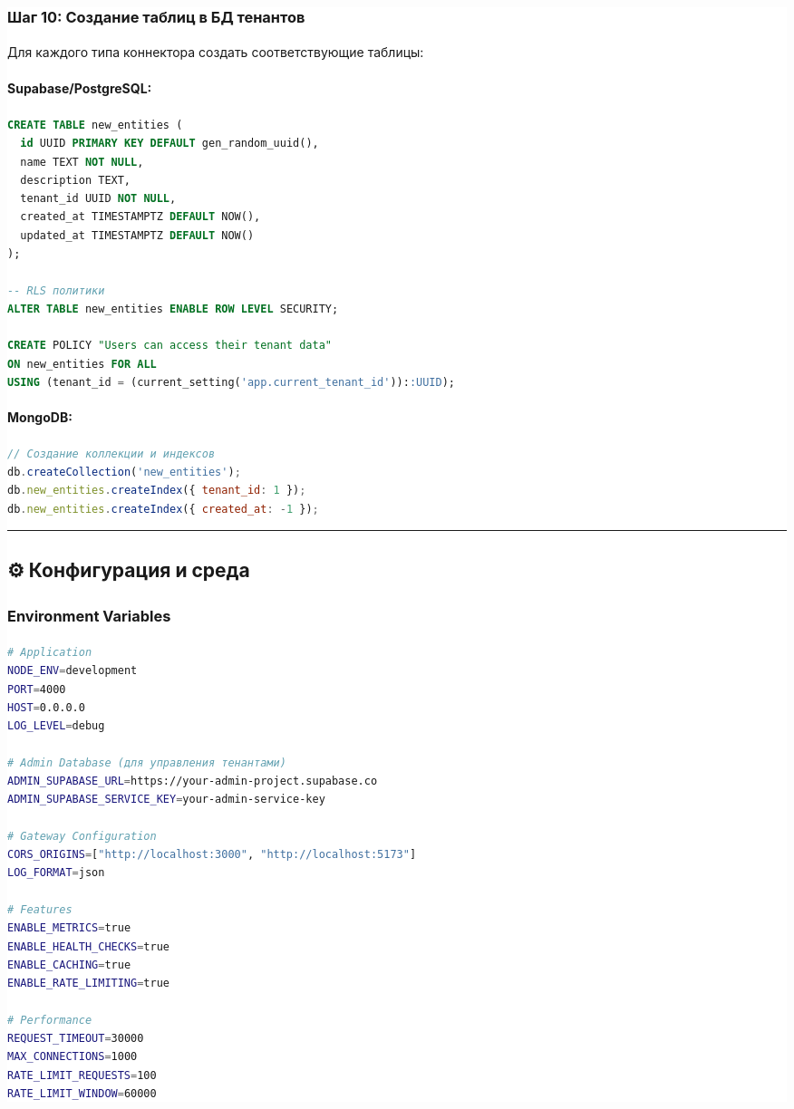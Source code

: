 ### Шаг 10: Создание таблиц в БД тенантов

Для каждого типа коннектора создать соответствующие таблицы:

#### Supabase/PostgreSQL:

```sql
CREATE TABLE new_entities (
  id UUID PRIMARY KEY DEFAULT gen_random_uuid(),
  name TEXT NOT NULL,
  description TEXT,
  tenant_id UUID NOT NULL,
  created_at TIMESTAMPTZ DEFAULT NOW(),
  updated_at TIMESTAMPTZ DEFAULT NOW()
);

-- RLS политики
ALTER TABLE new_entities ENABLE ROW LEVEL SECURITY;

CREATE POLICY "Users can access their tenant data"
ON new_entities FOR ALL
USING (tenant_id = (current_setting('app.current_tenant_id'))::UUID);
```

#### MongoDB:

```javascript
// Создание коллекции и индексов
db.createCollection('new_entities');
db.new_entities.createIndex({ tenant_id: 1 });
db.new_entities.createIndex({ created_at: -1 });
```

---

## ⚙️ Конфигурация и среда

### Environment Variables

```bash
# Application
NODE_ENV=development
PORT=4000
HOST=0.0.0.0
LOG_LEVEL=debug

# Admin Database (для управления тенантами)
ADMIN_SUPABASE_URL=https://your-admin-project.supabase.co
ADMIN_SUPABASE_SERVICE_KEY=your-admin-service-key

# Gateway Configuration
CORS_ORIGINS=["http://localhost:3000", "http://localhost:5173"]
LOG_FORMAT=json

# Features
ENABLE_METRICS=true
ENABLE_HEALTH_CHECKS=true
ENABLE_CACHING=true
ENABLE_RATE_LIMITING=true

# Performance
REQUEST_TIMEOUT=30000
MAX_CONNECTIONS=1000
RATE_LIMIT_REQUESTS=100
RATE_LIMIT_WINDOW=60000
```

  [key: string]: any;